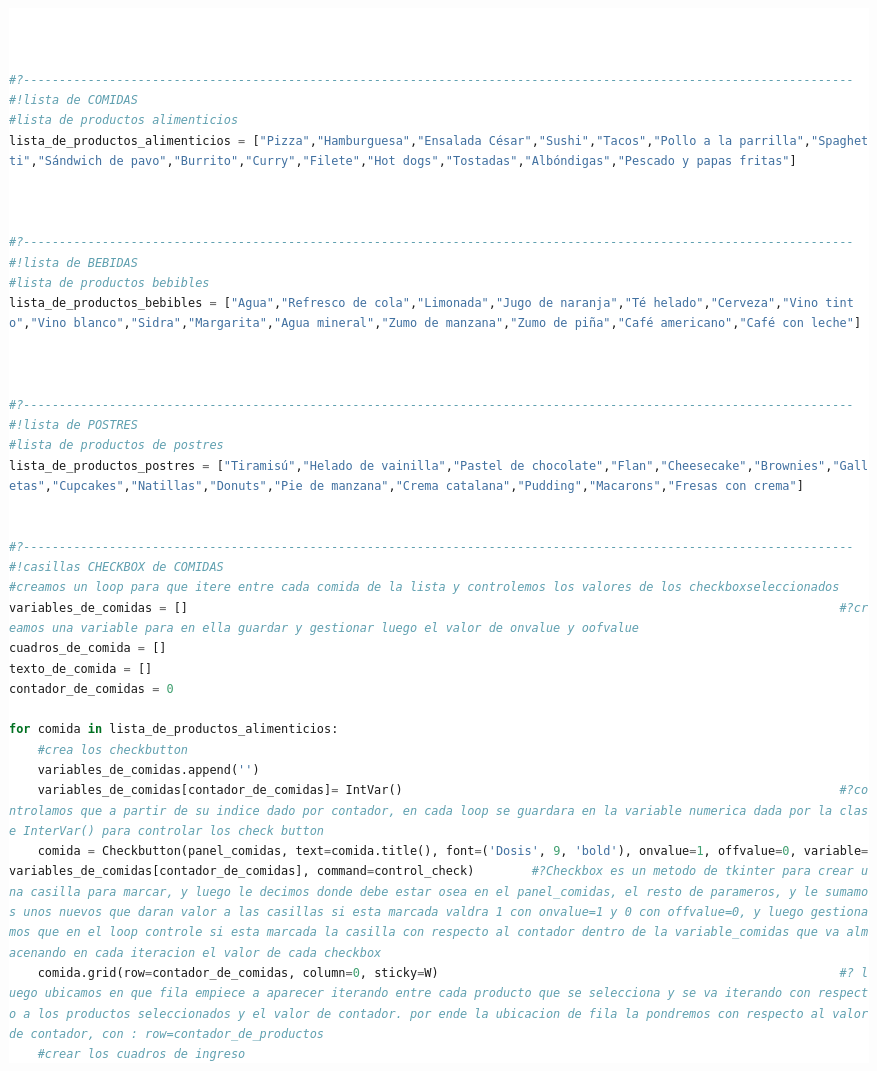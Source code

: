 ````python



#?--------------------------------------------------------------------------------------------------------------------
#!lista de COMIDAS
#lista de productos alimenticios 
lista_de_productos_alimenticios = ["Pizza","Hamburguesa","Ensalada César","Sushi","Tacos","Pollo a la parrilla","Spaghetti","Sándwich de pavo","Burrito","Curry","Filete","Hot dogs","Tostadas","Albóndigas","Pescado y papas fritas"]



#?--------------------------------------------------------------------------------------------------------------------
#!lista de BEBIDAS
#lista de productos bebibles 
lista_de_productos_bebibles = ["Agua","Refresco de cola","Limonada","Jugo de naranja","Té helado","Cerveza","Vino tinto","Vino blanco","Sidra","Margarita","Agua mineral","Zumo de manzana","Zumo de piña","Café americano","Café con leche"]



#?--------------------------------------------------------------------------------------------------------------------
#!lista de POSTRES
#lista de productos de postres 
lista_de_productos_postres = ["Tiramisú","Helado de vainilla","Pastel de chocolate","Flan","Cheesecake","Brownies","Galletas","Cupcakes","Natillas","Donuts","Pie de manzana","Crema catalana","Pudding","Macarons","Fresas con crema"]


#?--------------------------------------------------------------------------------------------------------------------
#!casillas CHECKBOX de COMIDAS
#creamos un loop para que itere entre cada comida de la lista y controlemos los valores de los checkboxseleccionados
variables_de_comidas = []                                                                                           #?creamos una variable para en ella guardar y gestionar luego el valor de onvalue y oofvalue
cuadros_de_comida = []
texto_de_comida = []
contador_de_comidas = 0

for comida in lista_de_productos_alimenticios:
    #crea los checkbutton
    variables_de_comidas.append('')
    variables_de_comidas[contador_de_comidas]= IntVar()                                                             #?controlamos que a partir de su indice dado por contador, en cada loop se guardara en la variable numerica dada por la clase InterVar() para controlar los check button           
    comida = Checkbutton(panel_comidas, text=comida.title(), font=('Dosis', 9, 'bold'), onvalue=1, offvalue=0, variable=variables_de_comidas[contador_de_comidas], command=control_check)        #?Checkbox es un metodo de tkinter para crear una casilla para marcar, y luego le decimos donde debe estar osea en el panel_comidas, el resto de parameros, y le sumamos unos nuevos que daran valor a las casillas si esta marcada valdra 1 con onvalue=1 y 0 con offvalue=0, y luego gestionamos que en el loop controle si esta marcada la casilla con respecto al contador dentro de la variable_comidas que va almacenando en cada iteracion el valor de cada checkbox
    comida.grid(row=contador_de_comidas, column=0, sticky=W)                                                        #? luego ubicamos en que fila empiece a aparecer iterando entre cada producto que se selecciona y se va iterando con respecto a los productos seleccionados y el valor de contador. por ende la ubicacion de fila la pondremos con respecto al valor de contador, con : row=contador_de_productos   
    #crear los cuadros de ingreso
````